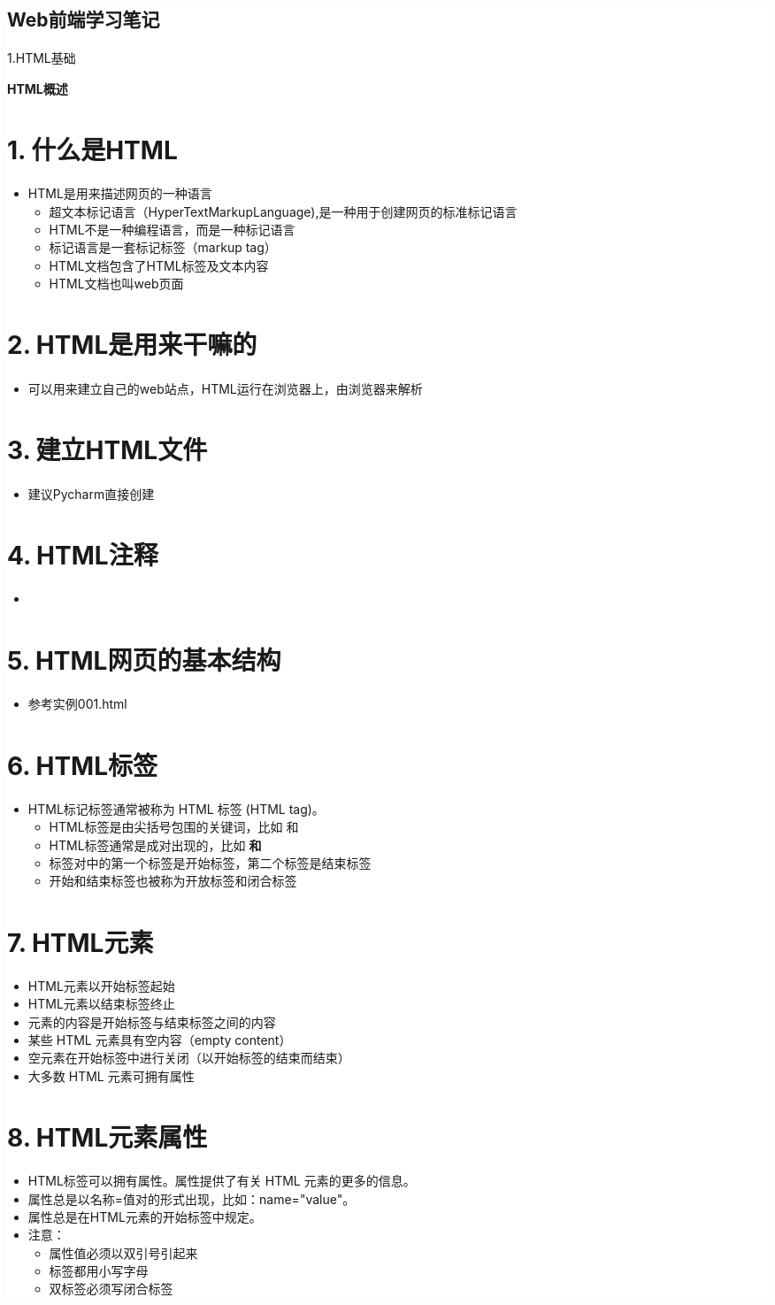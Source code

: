 ## Web前端学习笔记 ##

1.HTML基础

**HTML概述**
# 1. 什么是HTML
- HTML是用来描述网页的一种语言
    - 超文本标记语言（HyperTextMarkupLanguage),是一种用于创建网页的标准标记语言
    - HTML不是一种编程语言，而是一种标记语言
    - 标记语言是一套标记标签（markup tag）
    - HTML文档包含了HTML标签及文本内容
    - HTML文档也叫web页面
    
# 2. HTML是用来干嘛的
- 可以用来建立自己的web站点，HTML运行在浏览器上，由浏览器来解析

# 3. 建立HTML文件
- 建议Pycharm直接创建 

# 4. HTML注释
- 

# 5. HTML网页的基本结构
- 参考实例001.html

# 6. HTML标签
- HTML标记标签通常被称为 HTML 标签 (HTML tag)。
    - HTML标签是由尖括号包围的关键词，比如 <html> 和 </html> 
    - HTML标签通常是成对出现的，比如 <b> 和 </b>
    - 标签对中的第一个标签是开始标签，第二个标签是结束标签
    - 开始和结束标签也被称为开放标签和闭合标签
    
# 7. HTML元素
- HTML元素以开始标签起始
- HTML元素以结束标签终止
- 元素的内容是开始标签与结束标签之间的内容
- 某些 HTML 元素具有空内容（empty content）
- 空元素在开始标签中进行关闭（以开始标签的结束而结束）
- 大多数 HTML 元素可拥有属性  

# 8. HTML元素属性
- HTML标签可以拥有属性。属性提供了有关 HTML 元素的更多的信息。
- 属性总是以名称=值对的形式出现，比如：name="value"。
- 属性总是在HTML元素的开始标签中规定。 
- 注意：
    - 属性值必须以双引号引起来
    - 标签都用小写字母
    - 双标签必须写闭合标签
    